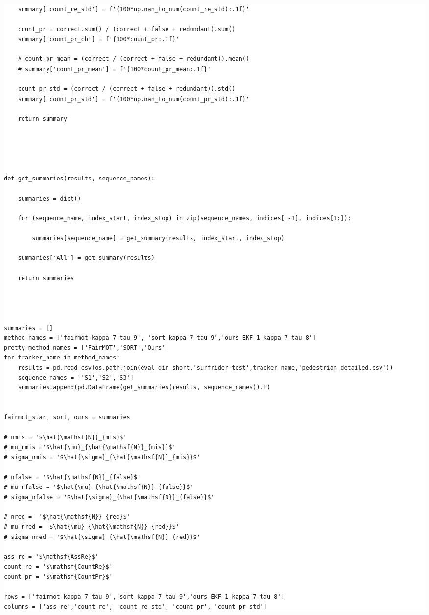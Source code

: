 ```{code-cell} ipython3
    summary['count_re_std'] = f'{100*np.nan_to_num(count_re_std):.1f}'

    count_pr = correct.sum() / (correct + false + redundant).sum()
    summary['count_pr_cb'] = f'{100*count_pr:.1f}'
    
    # count_pr_mean = (correct / (correct + false + redundant)).mean()
    # summary['count_pr_mean'] = f'{100*count_pr_mean:.1f}'
    
    count_pr_std = (correct / (correct + false + redundant)).std()
    summary['count_pr_std'] = f'{100*np.nan_to_num(count_pr_std):.1f}'

    return summary 





def get_summaries(results, sequence_names):

    summaries = dict()

    for (sequence_name, index_start, index_stop) in zip(sequence_names, indices[:-1], indices[1:]):

        summaries[sequence_name] = get_summary(results, index_start, index_stop)
    
    summaries['All'] = get_summary(results)

    return summaries




summaries = []
method_names = ['fairmot_kappa_7_tau_9', 'sort_kappa_7_tau_9','ours_EKF_1_kappa_7_tau_8']
pretty_method_names = ['FairMOT','SORT','Ours']
for tracker_name in method_names:
    results = pd.read_csv(os.path.join(eval_dir_short,'surfrider-test',tracker_name,'pedestrian_detailed.csv'))
    sequence_names = ['S1','S2','S3']
    summaries.append(pd.DataFrame(get_summaries(results, sequence_names)).T)


fairmot_star, sort, ours = summaries

# nmis = '$\hat{\mathsf{N}}_{mis}$'
# mu_nmis ='$\hat{\mu}_{\hat{\mathsf{N}}_{mis}}$'
# sigma_nmis = '$\hat{\sigma}_{\hat{\mathsf{N}}_{mis}}$'

# nfalse = '$\hat{\mathsf{N}}_{false}$'
# mu_nfalse = '$\hat{\mu}_{\hat{\mathsf{N}}_{false}}$'
# sigma_nfalse = '$\hat{\sigma}_{\hat{\mathsf{N}}_{false}}$'

# nred =  '$\hat{\mathsf{N}}_{red}$'
# mu_nred = '$\hat{\mu}_{\hat{\mathsf{N}}_{red}}$'
# sigma_nred = '$\hat{\sigma}_{\hat{\mathsf{N}}_{red}}$'

ass_re = '$\mathsf{AssRe}$'
count_re = '$\mathsf{CountRe}$'
count_pr = '$\mathsf{CountPr}$'

rows = ['fairmot_kappa_7_tau_9','sort_kappa_7_tau_9','ours_EKF_1_kappa_7_tau_8']
columns = ['ass_re','count_re', 'count_re_std', 'count_pr', 'count_pr_std']

```